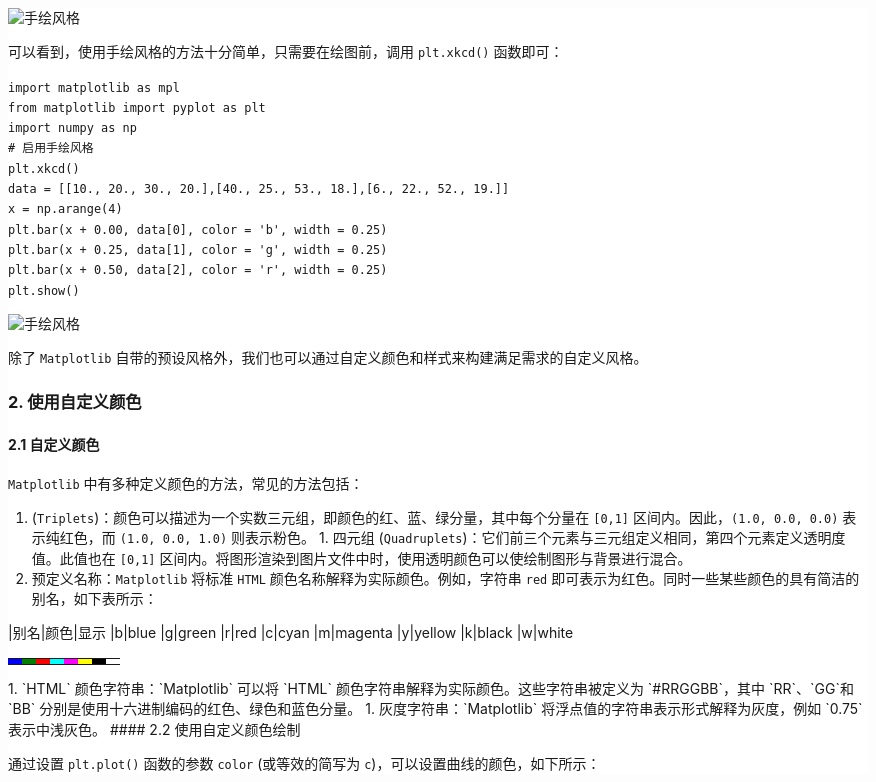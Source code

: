 <img src="https://img-blog.csdnimg.cn/b8d16a4b529b4fa7bcefd19d6c9bff91.png#pic_center" alt="手绘风格">

可以看到，使用手绘风格的方法十分简单，只需要在绘图前，调用 `plt.xkcd()` 函数即可：

```
import matplotlib as mpl
from matplotlib import pyplot as plt
import numpy as np
# 启用手绘风格
plt.xkcd()
data = [[10., 20., 30., 20.],[40., 25., 53., 18.],[6., 22., 52., 19.]]
x = np.arange(4)
plt.bar(x + 0.00, data[0], color = 'b', width = 0.25)
plt.bar(x + 0.25, data[1], color = 'g', width = 0.25)
plt.bar(x + 0.50, data[2], color = 'r', width = 0.25)
plt.show()

```

<img src="https://img-blog.csdnimg.cn/b3e13c7abbd641e4831b38b83c05746a.png#pic_center" alt="手绘风格">

除了 `Matplotlib` 自带的预设风格外，我们也可以通过自定义颜色和样式来构建满足需求的自定义风格。

### 2. 使用自定义颜色

#### 2.1 自定义颜色

`Matplotlib` 中有多种定义颜色的方法，常见的方法包括：
1.   (`Triplets`)：颜色可以描述为一个实数三元组，即颜色的红、蓝、绿分量，其中每个分量在 `[0,1]` 区间内。因此，`(1.0, 0.0, 0.0)` 表示纯红色，而 `(1.0, 0.0, 1.0)` 则表示粉色。 1.  四元组 (`Quadruplets`)：它们前三个元素与三元组定义相同，第四个元素定义透明度值。此值也在 `[0,1]` 区间内。将图形渲染到图片文件中时，使用透明颜色可以使绘制图形与背景进行混合。 <li> 预定义名称：`Matplotlib` 将标准 `HTML` 颜色名称解释为实际颜色。例如，字符串 `red` 即可表示为红色。同时一些某些颜色的具有简洁的别名，如下表所示： 
  <table><tbody>|别名|颜色|显示
|b|blue<td bgcolor="#0000FF"></td>
|g|green<td bgcolor="#008000"></td>
|r|red<td bgcolor="#FF0000"></td>
|c|cyan<td bgcolor="#00FFFF"></td>
|m|magenta<td bgcolor="#FF00FF"></td>
|y|yellow<td bgcolor="#FFFF00"></td>
|k|black<td bgcolor="#000000"></td>
|w|white<td bgcolor="#FFF"></td>
</tbody></table> </li>1.  `HTML` 颜色字符串：`Matplotlib` 可以将 `HTML` 颜色字符串解释为实际颜色。这些字符串被定义为 `#RRGGBB`，其中 `RR`、`GG`和 `BB` 分别是使用十六进制编码的红色、绿色和蓝色分量。 1.  灰度字符串：`Matplotlib` 将浮点值的字符串表示形式解释为灰度，例如 `0.75` 表示中浅灰色。 
#### 2.2 使用自定义颜色绘制

通过设置 `plt.plot()` 函数的参数 `color` (或等效的简写为 `c`)，可以设置曲线的颜色，如下所示：
